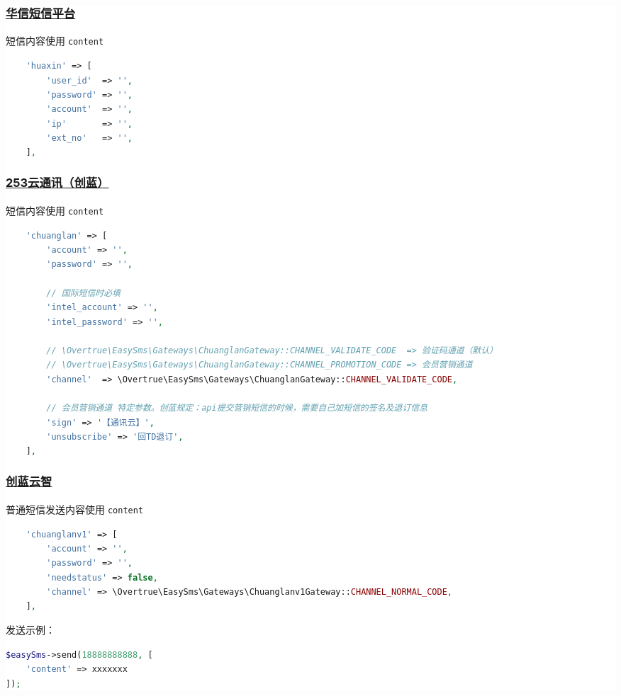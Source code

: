 ### [华信短信平台](http://www.ipyy.com/)

短信内容使用 `content`

```php
    'huaxin' => [
        'user_id'  => '',
        'password' => '',
        'account'  => '',
        'ip'       => '',
        'ext_no'   => '',
    ],
```

### [253云通讯（创蓝）](https://www.253.com/)

短信内容使用 `content`

```php
    'chuanglan' => [
        'account' => '',
        'password' => '',

        // 国际短信时必填
        'intel_account' => '',
        'intel_password' => '',

        // \Overtrue\EasySms\Gateways\ChuanglanGateway::CHANNEL_VALIDATE_CODE  => 验证码通道（默认）
        // \Overtrue\EasySms\Gateways\ChuanglanGateway::CHANNEL_PROMOTION_CODE => 会员营销通道
        'channel'  => \Overtrue\EasySms\Gateways\ChuanglanGateway::CHANNEL_VALIDATE_CODE,

        // 会员营销通道 特定参数。创蓝规定：api提交营销短信的时候，需要自己加短信的签名及退订信息
        'sign' => '【通讯云】',
        'unsubscribe' => '回TD退订',
    ],
```

### [创蓝云智](https://www.chuanglan.com/)

普通短信发送内容使用 `content`

```php
    'chuanglanv1' => [
        'account' => '',
        'password' => '',
        'needstatus' => false,
        'channel' => \Overtrue\EasySms\Gateways\Chuanglanv1Gateway::CHANNEL_NORMAL_CODE,
    ],
```

发送示例：

```php
$easySms->send(18888888888, [
    'content' => xxxxxxx
]);
```
